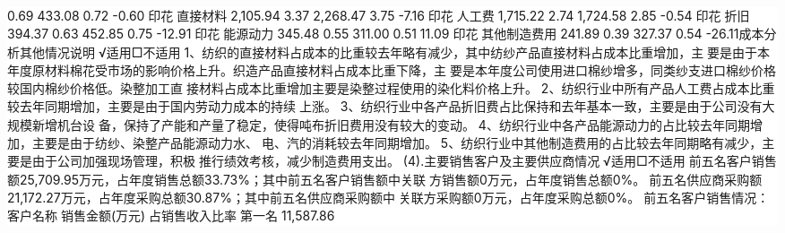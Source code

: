 0.69
433.08
0.72
-0.60
印花
直接材料
2,105.94
3.37
2,268.47
3.75
-7.16
印花
人工费
1,715.22
2.74
1,724.58
2.85
-0.54
印花
折旧
394.37
0.63
452.85
0.75
-12.91
印花
能源动力
345.48
0.55
311.00
0.51
11.09
印花
其他制造费用
241.89
0.39
327.37
0.54
-26.11成本分析其他情况说明
√适用□不适用
1、纺织的直接材料占成本的比重较去年略有减少，其中纺纱产品直接材料占成本比重增加，主
要是由于本年度原材料棉花受市场的影响价格上升。织造产品直接材料占成本比重下降，主
要是本年度公司使用进口棉纱增多，同类纱支进口棉纱价格较国内棉纱价格低。染整加工直
接材料占成本比重增加主要是染整过程使用的染化料价格上升。
2、纺织行业中所有产品人工费占成本比重较去年同期增加，主要是由于国内劳动力成本的持续
上涨。
3、纺织行业中各产品折旧费占比保持和去年基本一致，主要是由于公司没有大规模新增机台设
备，保持了产能和产量了稳定，使得吨布折旧费用没有较大的变动。
4、纺织行业中各产品能源动力的占比较去年同期增加，主要是由于纺纱、染整产品能源动力水、
电、汽的消耗较去年同期增加。
5、纺织行业中其他制造费用的占比较去年同期略有减少，主要是由于公司加强现场管理，积极
推行绩效考核，减少制造费用支出。
(4).主要销售客户及主要供应商情况
√适用□不适用
前五名客户销售额25,709.95万元，占年度销售总额33.73%；其中前五名客户销售额中关联
方销售额0万元，占年度销售总额0%。
前五名供应商采购额21,172.27万元，占年度采购总额30.87%；其中前五名供应商采购额中
关联方采购额0万元，占年度采购总额0%。
前五名客户销售情况：
客户名称
销售金额(万元)
占销售收入比率
第一名
11,587.86